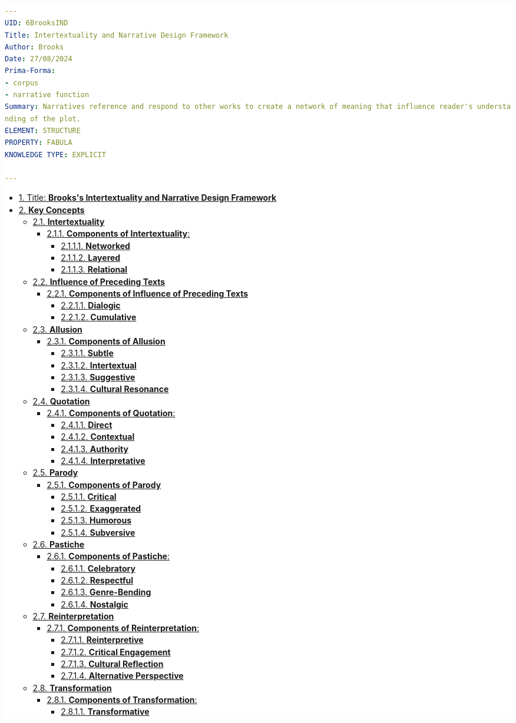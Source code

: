 ```yaml
---
UID: 6BrooksIND
Title: Intertextuality and Narrative Design Framework
Author: Brooks
Date: 27/08/2024
Prima-Forma:
- corpus
- narrative function
Summary: Narratives reference and respond to other works to create a network of meaning that influence reader's understanding of the plot.
ELEMENT: STRUCTURE
PROPERTY: FABULA
KNOWLEDGE TYPE: EXPLICIT

---
```


- [1. Title: **Brooks's Intertextuality and Narrative Design Framework**](#1-title-brookss-intertextuality-and-narrative-design-framework)
- [2. **Key Concepts**](#2-key-concepts)
  - [2.1. **Intertextuality**](#21-intertextuality)
    - [2.1.1. **Components of Intertextuality**:](#211-components-of-intertextuality)
      - [2.1.1.1. **Networked**](#2111-networked)
      - [2.1.1.2. **Layered**](#2112-layered)
      - [2.1.1.3. **Relational**](#2113-relational)
  - [2.2. **Influence of Preceding Texts**](#22-influence-of-preceding-texts)
    - [2.2.1. **Components of Influence of Preceding Texts**](#221-components-of-influence-of-preceding-texts)
      - [2.2.1.1. **Dialogic**](#2211-dialogic)
      - [2.2.1.2. **Cumulative**](#2212-cumulative)
  - [2.3. **Allusion**](#23-allusion)
    - [2.3.1. **Components of Allusion**](#231-components-of-allusion)
      - [2.3.1.1. **Subtle**](#2311-subtle)
      - [2.3.1.2. **Intertextual**](#2312-intertextual)
      - [2.3.1.3. **Suggestive**](#2313-suggestive)
      - [2.3.1.4. **Cultural Resonance**](#2314-cultural-resonance)
  - [2.4. **Quotation**](#24-quotation)
    - [2.4.1. **Components of Quotation**:](#241-components-of-quotation)
      - [2.4.1.1. **Direct**](#2411-direct)
      - [2.4.1.2. **Contextual**](#2412-contextual)
      - [2.4.1.3. **Authority**](#2413-authority)
      - [2.4.1.4. **Interpretative**](#2414-interpretative)
  - [2.5. **Parody**](#25-parody)
    - [2.5.1. **Components of Parody**](#251-components-of-parody)
      - [2.5.1.1. **Critical**](#2511-critical)
      - [2.5.1.2. **Exaggerated**](#2512-exaggerated)
      - [2.5.1.3. **Humorous**](#2513-humorous)
      - [2.5.1.4. **Subversive**](#2514-subversive)
  - [2.6. **Pastiche**](#26-pastiche)
    - [2.6.1. **Components of Pastiche**:](#261-components-of-pastiche)
      - [2.6.1.1. **Celebratory**](#2611-celebratory)
      - [2.6.1.2. **Respectful**](#2612-respectful)
      - [2.6.1.3. **Genre-Bending**](#2613-genre-bending)
      - [2.6.1.4. **Nostalgic**](#2614-nostalgic)
  - [2.7. **Reinterpretation**](#27-reinterpretation)
    - [2.7.1. **Components of Reinterpretation**:](#271-components-of-reinterpretation)
      - [2.7.1.1. **Reinterpretive**](#2711-reinterpretive)
      - [2.7.1.2. **Critical Engagement**](#2712-critical-engagement)
      - [2.7.1.3. **Cultural Reflection**](#2713-cultural-reflection)
      - [2.7.1.4. **Alternative Perspective**](#2714-alternative-perspective)
  - [2.8. **Transformation**](#28-transformation)
    - [2.8.1. **Components of Transformation**:](#281-components-of-transformation)
      - [2.8.1.1. **Transformative**](#2811-transformative)
